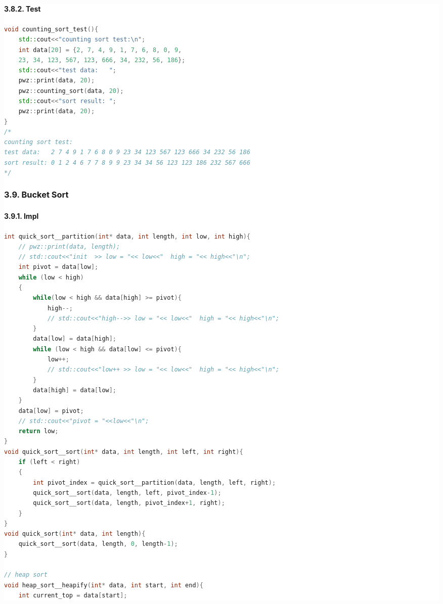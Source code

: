 ```c++
```

#### 3.8.2. Test

```c++
void counting_sort_test(){
    std::cout<<"counting sort test:\n";
    int data[20] = {2, 7, 4, 9, 1, 7, 6, 8, 0, 9,
    23, 34, 123, 567, 123, 666, 34, 232, 56, 186};
    std::cout<<"test data:   ";
    pwz::print(data, 20);
    pwz::counting_sort(data, 20);
    std::cout<<"sort result: ";
    pwz::print(data, 20);
}
/*
counting sort test:
test data:   2 7 4 9 1 7 6 8 0 9 23 34 123 567 123 666 34 232 56 186
sort result: 0 1 2 4 6 7 7 8 9 9 23 34 34 56 123 123 186 232 567 666
*/

```

### 3.9. Bucket Sort

#### 3.9.1. Impl

```c++
int quick_sort__partition(int* data, int length, int low, int high){
    // pwz::print(data, length);
    // std::cout<<"init  >> low = "<< low<<"  high = "<< high<<"\n";
    int pivot = data[low];
    while (low < high)
    {
        while(low < high && data[high] >= pivot){
            high--;
            // std::cout<<"high-->> low = "<< low<<"  high = "<< high<<"\n";
        }
        data[low] = data[high];
        while (low < high && data[low] <= pivot){
            low++;
            // std::cout<<"low++ >> low = "<< low<<"  high = "<< high<<"\n";
        }
        data[high] = data[low];
    }
    data[low] = pivot;
    // std::cout<<"pivot = "<<low<<"\n";
    return low;
}
void quick_sort__sort(int* data, int length, int left, int right){
    if (left < right)
    {
        int pivot_index = quick_sort__partition(data, length, left, right);
        quick_sort__sort(data, length, left, pivot_index-1);
        quick_sort__sort(data, length, pivot_index+1, right);
    }
}
void quick_sort(int* data, int length){
    quick_sort__sort(data, length, 0, length-1);
}

// heap sort
void heap_sort__heapify(int* data, int start, int end){
    int current_top = data[start];
```